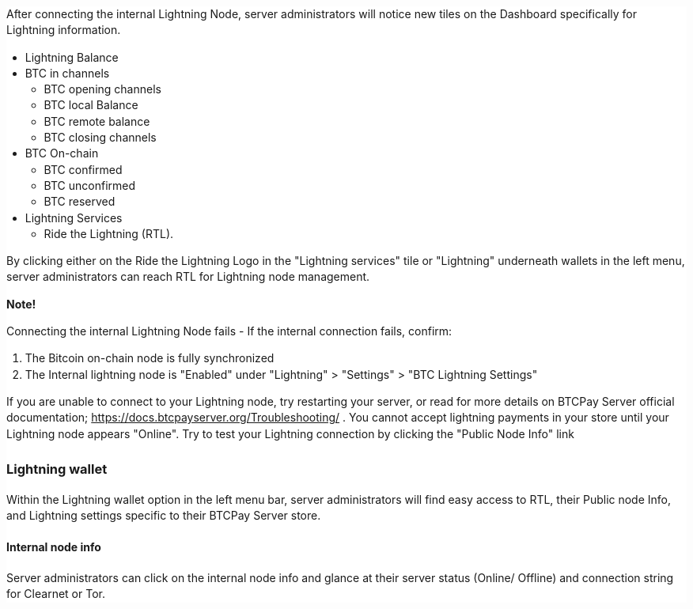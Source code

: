 After connecting the internal Lightning Node, server administrators will notice new tiles on the Dashboard specifically for Lightning information.

- Lightning Balance
- BTC in channels
  - BTC opening channels
  - BTC local Balance
  - BTC remote balance
  - BTC closing channels
- BTC On-chain
  - BTC confirmed
  - BTC unconfirmed
  - BTC reserved
- Lightning Services
  - Ride the Lightning (RTL).

By clicking either on the Ride the Lightning Logo in the "Lightning services" tile or "Lightning" underneath wallets in the left menu, server administrators can reach RTL for Lightning node management.

**Note!**

Connecting the internal Lightning Node fails - If the internal connection fails, confirm:

1. The Bitcoin on-chain node is fully synchronized
2. The Internal lightning node is "Enabled" under "Lightning" > "Settings" > "BTC Lightning Settings"

If you are unable to connect to your Lightning node, try restarting your server, or read for more details on BTCPay Server official documentation; https://docs.btcpayserver.org/Troubleshooting/ . You cannot accept lightning payments in your store until your Lightning node appears "Online". Try to test your Lightning connection by clicking the "Public Node Info" link

### Lightning wallet

Within the Lightning wallet option in the left menu bar, server administrators will find easy access to RTL, their Public node Info, and Lightning settings specific to their BTCPay Server store.

#### Internal node info

Server administrators can click on the internal node info and glance at their server status (Online/ Offline) and connection string for Clearnet or Tor.
